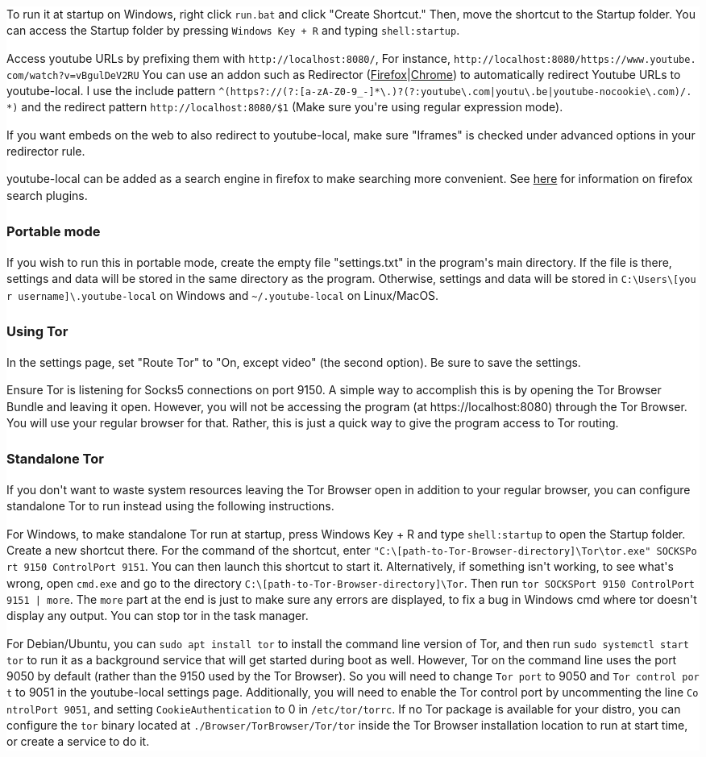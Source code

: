 To run it at startup on Windows, right click `run.bat` and click "Create Shortcut." Then, move the shortcut to the Startup folder. You can access the Startup folder by pressing `Windows Key + R` and typing `shell:startup`.


Access youtube URLs by prefixing them with `http://localhost:8080/`, For instance, `http://localhost:8080/https://www.youtube.com/watch?v=vBgulDeV2RU`
You can use an addon such as Redirector ([Firefox](https://addons.mozilla.org/en-US/firefox/addon/redirector/)|[Chrome](https://chrome.google.com/webstore/detail/redirector/ocgpenflpmgnfapjedencafcfakcekcd)) to automatically redirect Youtube URLs to youtube-local. I use the include pattern `^(https?://(?:[a-zA-Z0-9_-]*\.)?(?:youtube\.com|youtu\.be|youtube-nocookie\.com)/.*)` and the redirect pattern `http://localhost:8080/$1` (Make sure you're using regular expression mode).

If you want embeds on the web to also redirect to youtube-local, make sure "Iframes" is checked under advanced options in your redirector rule.

youtube-local can be added as a search engine in firefox to make searching more convenient. See [here](https://support.mozilla.org/en-US/kb/add-or-remove-search-engine-firefox) for information on firefox search plugins.

### Portable mode

If you wish to run this in portable mode, create the empty file "settings.txt" in the program's main directory. If the file is there, settings and data will be stored in the same directory as the program. Otherwise, settings and data will be stored in `C:\Users\[your username]\.youtube-local` on Windows and `~/.youtube-local` on Linux/MacOS.

### Using Tor

In the settings page, set "Route Tor" to "On, except video" (the second option). Be sure to save the settings.

Ensure Tor is listening for Socks5 connections on port 9150. A simple way to accomplish this is by opening the Tor Browser Bundle and leaving it open. However, you will not be accessing the program (at https://localhost:8080) through the Tor Browser. You will use your regular browser for that. Rather, this is just a quick way to give the program access to Tor routing.

### Standalone Tor

If you don't want to waste system resources leaving the Tor Browser open in addition to your regular browser, you can configure standalone Tor to run instead using the following instructions.

For Windows, to make standalone Tor run at startup, press Windows Key + R and type `shell:startup` to open the Startup folder. Create a new shortcut there. For the command of the shortcut, enter `"C:\[path-to-Tor-Browser-directory]\Tor\tor.exe" SOCKSPort 9150 ControlPort 9151`. You can then launch this shortcut to start it. Alternatively, if something isn't working, to see what's wrong, open `cmd.exe` and go to the directory `C:\[path-to-Tor-Browser-directory]\Tor`. Then run `tor SOCKSPort 9150 ControlPort 9151 | more`. The `more` part at the end is just to make sure any errors are displayed, to fix a bug in Windows cmd where tor doesn't display any output. You can stop tor in the task manager.

For Debian/Ubuntu, you can `sudo apt install tor` to install the command line version of Tor, and then run `sudo systemctl start tor` to run it as a background service that will get started during boot as well. However, Tor on the command line uses the port 9050 by default (rather than the 9150 used by the Tor Browser). So you will need to change `Tor port` to 9050 and `Tor control port` to 9051 in the youtube-local settings page. Additionally, you will need to enable the Tor control port by uncommenting the line `ControlPort 9051`, and setting `CookieAuthentication` to 0 in `/etc/tor/torrc`. If no Tor package is available for your distro, you can configure the `tor` binary located at `./Browser/TorBrowser/Tor/tor` inside the Tor Browser installation location to run at start time, or create a service to do it.
